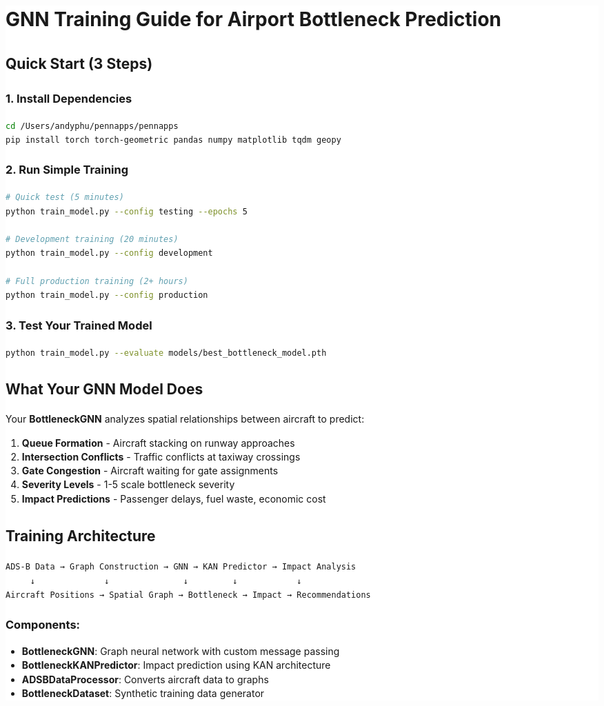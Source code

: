 # GNN Training Guide for Airport Bottleneck Prediction

## Quick Start (3 Steps)

### 1. Install Dependencies

```bash
cd /Users/andyphu/pennapps/pennapps
pip install torch torch-geometric pandas numpy matplotlib tqdm geopy
```

### 2. Run Simple Training

```bash
# Quick test (5 minutes)
python train_model.py --config testing --epochs 5

# Development training (20 minutes)
python train_model.py --config development

# Full production training (2+ hours)
python train_model.py --config production
```

### 3. Test Your Trained Model

```bash
python train_model.py --evaluate models/best_bottleneck_model.pth
```

## What Your GNN Model Does

Your **BottleneckGNN** analyzes spatial relationships between aircraft to predict:

1. **Queue Formation** - Aircraft stacking on runway approaches
2. **Intersection Conflicts** - Traffic conflicts at taxiway crossings
3. **Gate Congestion** - Aircraft waiting for gate assignments
4. **Severity Levels** - 1-5 scale bottleneck severity
5. **Impact Predictions** - Passenger delays, fuel waste, economic cost

## Training Architecture

```
ADS-B Data → Graph Construction → GNN → KAN Predictor → Impact Analysis
     ↓              ↓               ↓         ↓            ↓
Aircraft Positions → Spatial Graph → Bottleneck → Impact → Recommendations
```

### Components:

- **BottleneckGNN**: Graph neural network with custom message passing
- **BottleneckKANPredictor**: Impact prediction using KAN architecture
- **ADSBDataProcessor**: Converts aircraft data to graphs
- **BottleneckDataset**: Synthetic training data generator
